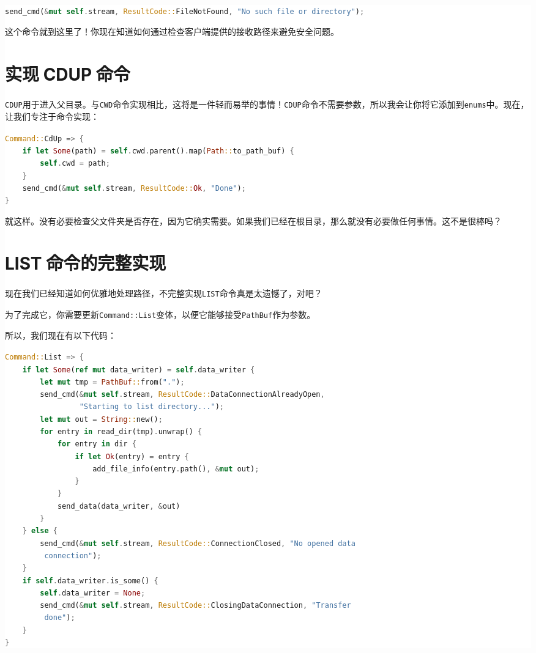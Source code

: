 ```rs
send_cmd(&mut self.stream, ResultCode::FileNotFound, "No such file or directory");
```

这个命令就到这里了！你现在知道如何通过检查客户端提供的接收路径来避免安全问题。

# 实现 CDUP 命令

`CDUP`用于进入父目录。与`CWD`命令实现相比，这将是一件轻而易举的事情！`CDUP`命令不需要参数，所以我会让你将它添加到`enums`中。现在，让我们专注于命令实现：

```rs
Command::CdUp => {
    if let Some(path) = self.cwd.parent().map(Path::to_path_buf) {
        self.cwd = path;
    }
    send_cmd(&mut self.stream, ResultCode::Ok, "Done");
}
```

就这样。没有必要检查父文件夹是否存在，因为它确实需要。如果我们已经在根目录，那么就没有必要做任何事情。这不是很棒吗？

# LIST 命令的完整实现

现在我们已经知道如何优雅地处理路径，不完整实现`LIST`命令真是太遗憾了，对吧？

为了完成它，你需要更新`Command::List`变体，以便它能够接受`PathBuf`作为参数。

所以，我们现在有以下代码：

```rs
Command::List => {
    if let Some(ref mut data_writer) = self.data_writer {
        let mut tmp = PathBuf::from(".");
        send_cmd(&mut self.stream, ResultCode::DataConnectionAlreadyOpen,
                 "Starting to list directory...");
        let mut out = String::new();
        for entry in read_dir(tmp).unwrap() {
            for entry in dir {
                if let Ok(entry) = entry {
                    add_file_info(entry.path(), &mut out);
                }
            }
            send_data(data_writer, &out)
        }
    } else {
        send_cmd(&mut self.stream, ResultCode::ConnectionClosed, "No opened data  
         connection");
    }
    if self.data_writer.is_some() {
        self.data_writer = None;
        send_cmd(&mut self.stream, ResultCode::ClosingDataConnection, "Transfer 
         done");
    }
}
```
